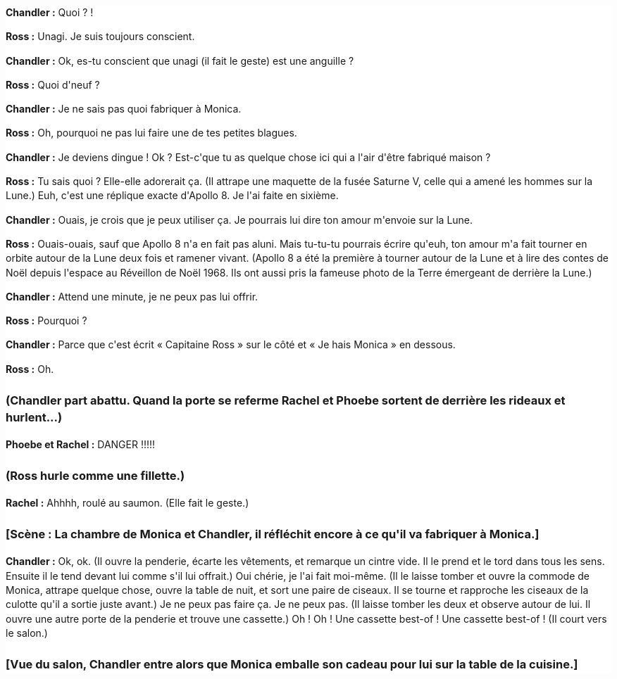 **Chandler :** Quoi ? !

**Ross :** Unagi. Je suis toujours conscient.

**Chandler :** Ok, es-tu conscient que unagi (il fait le geste) est une anguille ?

**Ross :** Quoi d'neuf ?

**Chandler :** Je ne sais pas quoi fabriquer à Monica.

**Ross :** Oh, pourquoi ne pas lui faire une de tes petites blagues.

**Chandler :** Je deviens dingue ! Ok ? Est-c'que tu as quelque chose ici qui a l'air d'être fabriqué maison ?

**Ross :** Tu sais quoi ? Elle-elle adorerait ça. (Il attrape une maquette de la fusée Saturne V, celle qui a amené les hommes sur la Lune.) Euh, c'est une réplique exacte d'Apollo 8. Je l'ai faite en sixième.

**Chandler :** Ouais, je crois que je peux utiliser ça. Je pourrais lui dire ton amour m'envoie sur la Lune.

**Ross :** Ouais-ouais, sauf que Apollo 8 n'a en fait pas aluni. Mais tu-tu-tu pourrais écrire qu'euh, ton amour m'a fait tourner en orbite autour de la Lune deux fois et ramener vivant. (Apollo 8 a été la première à tourner autour de la Lune et à lire des contes de Noël depuis l'espace au Réveillon de Noël 1968. Ils ont aussi pris la fameuse photo de la Terre émergeant de derrière la Lune.)

**Chandler :** Attend une minute, je ne peux pas lui offrir.

**Ross :** Pourquoi ?

**Chandler :** Parce que c'est écrit « Capitaine Ross » sur le côté et « Je hais Monica » en dessous.

**Ross :** Oh.

### (Chandler part abattu. Quand la porte se referme Rachel et Phoebe sortent de derrière les rideaux et hurlent...)

**Phoebe et Rachel :** DANGER !!!!!

### (Ross hurle comme une fillette.)

**Rachel :** Ahhhh, roulé au saumon. (Elle fait le geste.)

### [Scène : La chambre de Monica et Chandler, il réfléchit encore à ce qu'il va fabriquer à Monica.]

**Chandler :** Ok, ok. (Il ouvre la penderie, écarte les vêtements, et remarque un cintre vide. Il le prend et le tord dans tous les sens. Ensuite il le tend devant lui comme s'il lui offrait.) Oui chérie, je l'ai fait moi-même. (Il le laisse tomber et ouvre la commode de Monica, attrape quelque chose, ouvre la table de nuit, et sort une paire de ciseaux. Il se tourne et rapproche les ciseaux de la culotte qu'il a sortie juste avant.) Je ne peux pas faire ça. Je ne peux pas. (Il laisse tomber les deux et observe autour de lui. Il ouvre une autre porte de la penderie et trouve une cassette.) Oh ! Oh ! Une cassette best-of ! Une cassette best-of ! (Il court vers le salon.)

### [Vue du salon, Chandler entre alors que Monica emballe son cadeau pour lui sur la table de la cuisine.]
